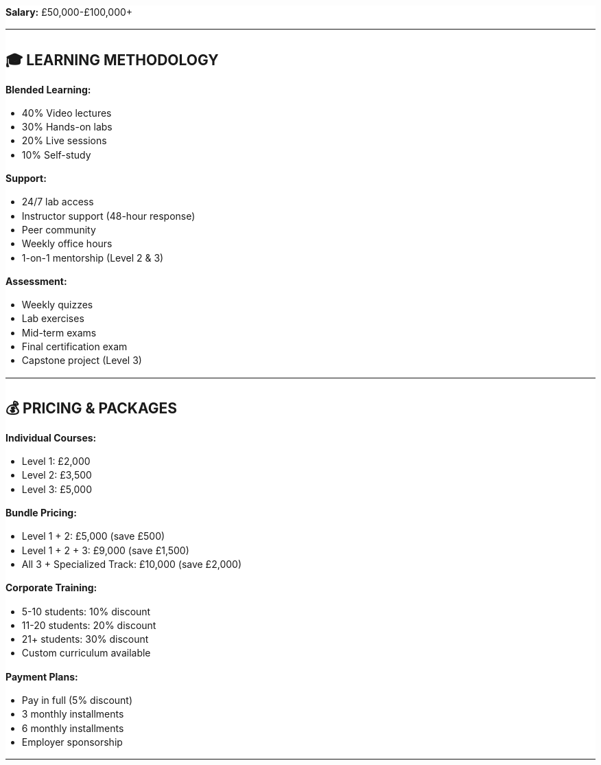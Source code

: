 **Salary:** £50,000-£100,000+

---

## 🎓 LEARNING METHODOLOGY

**Blended Learning:**
- 40% Video lectures
- 30% Hands-on labs
- 20% Live sessions
- 10% Self-study

**Support:**
- 24/7 lab access
- Instructor support (48-hour response)
- Peer community
- Weekly office hours
- 1-on-1 mentorship (Level 2 & 3)

**Assessment:**
- Weekly quizzes
- Lab exercises
- Mid-term exams
- Final certification exam
- Capstone project (Level 3)

---

## 💰 PRICING & PACKAGES

**Individual Courses:**
- Level 1: £2,000
- Level 2: £3,500
- Level 3: £5,000

**Bundle Pricing:**
- Level 1 + 2: £5,000 (save £500)
- Level 1 + 2 + 3: £9,000 (save £1,500)
- All 3 + Specialized Track: £10,000 (save £2,000)

**Corporate Training:**
- 5-10 students: 10% discount
- 11-20 students: 20% discount
- 21+ students: 30% discount
- Custom curriculum available

**Payment Plans:**
- Pay in full (5% discount)
- 3 monthly installments
- 6 monthly installments
- Employer sponsorship

---
